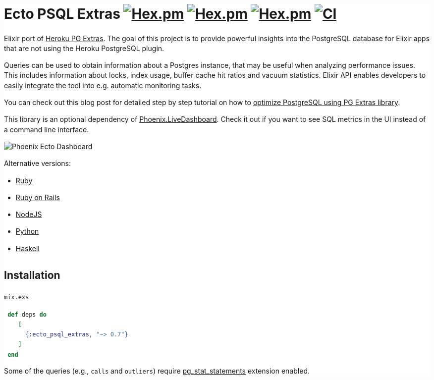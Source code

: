 # Ecto PSQL Extras [![Hex.pm](https://img.shields.io/hexpm/v/ecto_psql_extras.svg)](https://hex.pm/packages/ecto_psql_extras) [![Hex.pm](https://img.shields.io/hexpm/dt/ecto_psql_extras.svg)](https://hex.pm/packages/ecto_psql_extras) [![Hex.pm](https://img.shields.io/hexpm/l/ecto_psql_extras.svg)](https://github.com/pawurb/ecto_psql_extras/blob/master/LICENSE) [![CI](https://github.com/pawurb/ecto_psql_extras/workflows/CI/badge.svg)](https://github.com/pawurb/ecto_psql_extras/actions)

Elixir port of [Heroku PG Extras](https://github.com/heroku/heroku-pg-extras). The goal of this project is to provide powerful insights into the PostgreSQL database for Elixir apps that are not using the Heroku PostgreSQL plugin.

Queries can be used to obtain information about a Postgres instance, that may be useful when analyzing performance issues. This includes information about locks, index usage, buffer cache hit ratios and vacuum statistics. Elixir API enables developers to easily integrate the tool into e.g. automatic monitoring tasks.

You can check out this blog post for detailed step by step tutorial on how to [optimize PostgreSQL using PG Extras library](https://pawelurbanek.com/postgresql-fix-performance).

This library is an optional dependency of [Phoenix.LiveDashboard](https://hexdocs.pm/phoenix_live_dashboard/Phoenix.LiveDashboard.html). Check it out if you want to see SQL metrics in the UI instead of a command line interface.

![Phoenix Ecto Dashboard](https://github.com/pawurb/ecto_psql_extras/raw/master/phoenix-dashboard-diagnose.png)

Alternative versions:

- [Ruby](https://github.com/pawurb/ruby-pg-extras)

- [Ruby on Rails](https://github.com/pawurb/rails-pg-extras)

- [NodeJS](https://github.com/pawurb/node-postgres-extras)

- [Python](https://github.com/pawurb/python-pg-extras)

- [Haskell](https://github.com/pawurb/haskell-pg-extras)

## Installation

`mix.exs`

```elixir
 def deps do
    [
      {:ecto_psql_extras, "~> 0.7"}
    ]
 end
```

Some of the queries (e.g., `calls` and `outliers`) require [pg_stat_statements](https://www.postgresql.org/docs/current/pgstatstatements.html) extension enabled.

